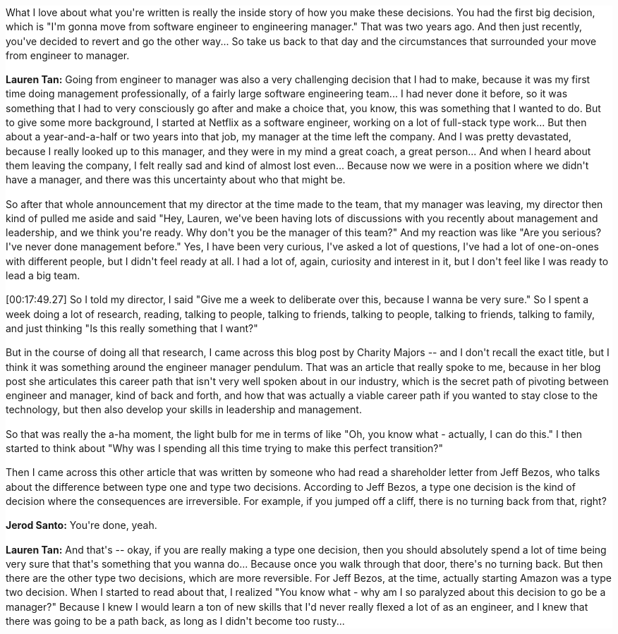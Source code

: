 What I love about what you're written is really the inside story of how you make these decisions. You had the first big decision, which is "I'm gonna move from software engineer to engineering manager." That was two years ago. And then just recently, you've decided to revert and go the other way... So take us back to that day and the circumstances that surrounded your move from engineer to manager.

**Lauren Tan:** Going from engineer to manager was also a very challenging decision that I had to make, because it was my first time doing management professionally, of a fairly large software engineering team... I had never done it before, so it was something that I had to very consciously go after and make a choice that, you know, this was something that I wanted to do. But to give some more background, I started at Netflix as a software engineer, working on a lot of full-stack type work... But then about a year-and-a-half or two years into that job, my manager at the time left the company. And I was pretty devastated, because I really looked up to this manager, and they were in my mind a great coach, a great person... And when I heard about them leaving the company, I felt really sad and kind of almost lost even... Because now we were in a position where we didn't have a manager, and there was this uncertainty about who that might be.

So after that whole announcement that my director at the time made to the team, that my manager was leaving, my director then kind of pulled me aside and said "Hey, Lauren, we've been having lots of discussions with you recently about management and leadership, and we think you're ready. Why don't you be the manager of this team?" And my reaction was like "Are you serious? I've never done management before." Yes, I have been very curious, I've asked a lot of questions, I've had a lot of one-on-ones with different people, but I didn't feel ready at all. I had a lot of, again, curiosity and interest in it, but I don't feel like I was ready to lead a big team.

\[00:17:49.27\] So I told my director, I said "Give me a week to deliberate over this, because I wanna be very sure." So I spent a week doing a lot of research, reading, talking to people, talking to friends, talking to people, talking to friends, talking to family, and just thinking "Is this really something that I want?"

But in the course of doing all that research, I came across this blog post by Charity Majors -- and I don't recall the exact title, but I think it was something around the engineer manager pendulum. That was an article that really spoke to me, because in her blog post she articulates this career path that isn't very well spoken about in our industry, which is the secret path of pivoting between engineer and manager, kind of back and forth, and how that was actually a viable career path if you wanted to stay close to the technology, but then also develop your skills in leadership and management.

So that was really the a-ha moment, the light bulb for me in terms of like "Oh, you know what - actually, I can do this." I then started to think about "Why was I spending all this time trying to make this perfect transition?"

Then I came across this other article that was written by someone who had read a shareholder letter from Jeff Bezos, who talks about the difference between type one and type two decisions. According to Jeff Bezos, a type one decision is the kind of decision where the consequences are irreversible. For example, if you jumped off a cliff, there is no turning back from that, right?

**Jerod Santo:** You're done, yeah.

**Lauren Tan:** And that's -- okay, if you are really making a type one decision, then you should absolutely spend a lot of time being very sure that that's something that you wanna do... Because once you walk through that door, there's no turning back. But then there are the other type two decisions, which are more reversible. For Jeff Bezos, at the time, actually starting Amazon was a type two decision. When I started to read about that, I realized "You know what - why am I so paralyzed about this decision to go be a manager?" Because I knew I would learn a ton of new skills that I'd never really flexed a lot of as an engineer, and I knew that there was going to be a path back, as long as I didn't become too rusty...
